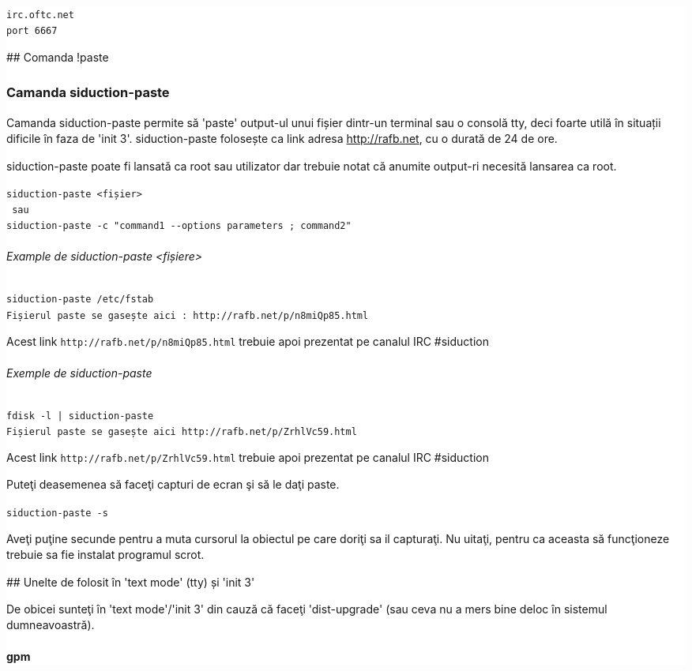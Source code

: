 ~~~  
irc.oftc.net  
port 6667  
~~~

<div class="divider" id="paste"></div>
## Comanda !paste

### Camanda siduction-paste

Camanda siduction-paste permite să 'paste' output-ul unui fișier dintr-un terminal sau o consolă tty, deci foarte utilă în situații dificile în faza de 'init 3'. siduction-paste folosește ca link adresa http://rafb.net, cu o durată de 24 de ore.

 siduction-paste poate fi lansată ca root sau utilizator dar trebuie notat că anumite output-ri necesită lansarea ca root.

~~~  
siduction-paste <fișier>  
 sau   
siduction-paste -c "command1 --options parameters ; command2"  
~~~

###### Example de siduction-paste &lt;fișiere&gt;

~~~  
siduction-paste /etc/fstab  
Fișierul paste se gasește aici : http://rafb.net/p/n8miQp85.html  
~~~

Acest link `http://rafb.net/p/n8miQp85.html`  trebuie apoi prezentat pe canalul IRC #siduction

###### Exemple de siduction-paste 

~~~  
fdisk -l | siduction-paste  
Fișierul paste se gasește aici http://rafb.net/p/ZrhlVc59.html  
~~~

Acest link `http://rafb.net/p/ZrhlVc59.html`  trebuie apoi prezentat pe canalul IRC #siduction 

Puteţi deasemenea să faceţi capturi de ecran şi să le daţi paste.

~~~  
siduction-paste -s  
~~~

Aveţi puţine secunde pentru a muta cursorul la obiectul pe care doriţi sa il capturaţi. Nu uitaţi, pentru ca aceasta să funcţioneze trebuie sa fie instalat programul scrot.

<div class="divider" id="init3-tools"></div>
## Unelte de folosit în 'text mode' (tty) și 'init 3' 

De obicei sunteţi în 'text mode'/'init 3' din cauză că faceţi 'dist-upgrade' (sau ceva nu a mers bine deloc în sistemul dumneavoastră). 

#### gpm
